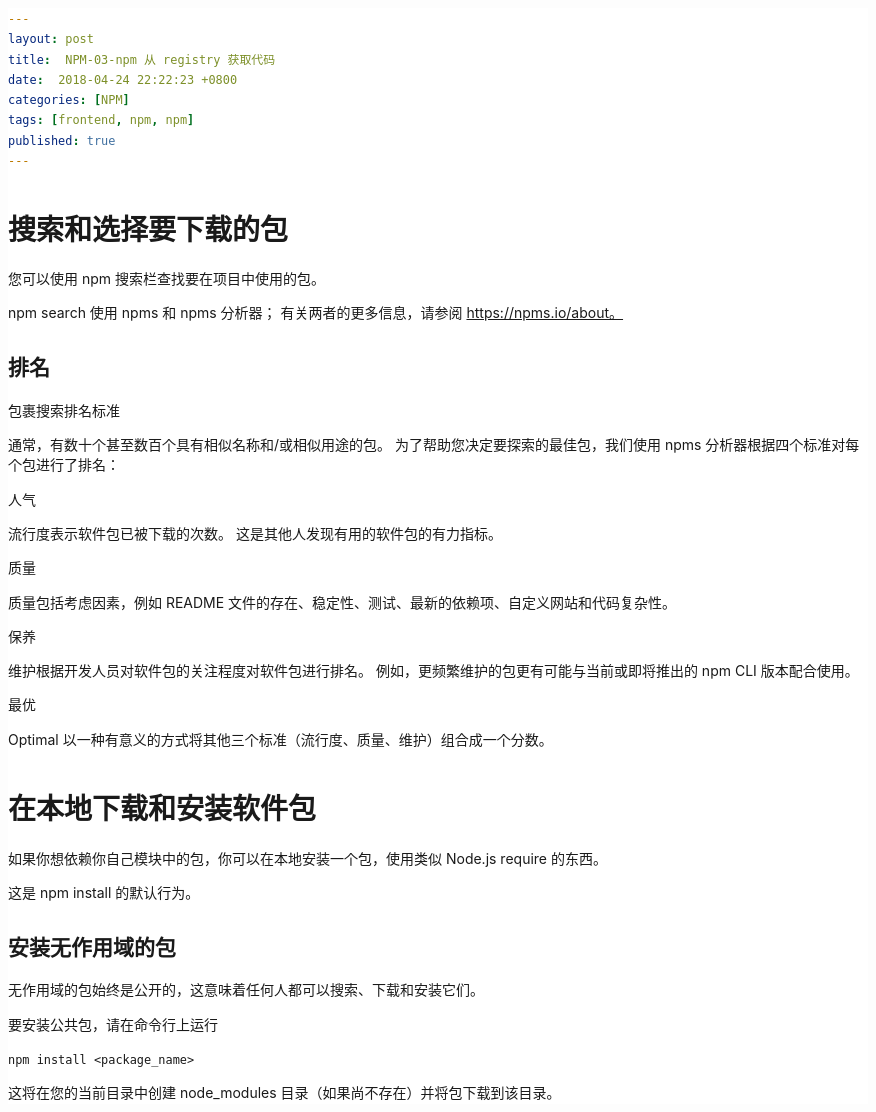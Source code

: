 ```yaml
---
layout: post
title:  NPM-03-npm 从 registry 获取代码
date:  2018-04-24 22:22:23 +0800
categories: [NPM]
tags: [frontend, npm, npm]
published: true
---
```


# 搜索和选择要下载的包

您可以使用 npm 搜索栏查找要在项目中使用的包。 

npm search 使用 npms 和 npms 分析器； 有关两者的更多信息，请参阅 https://npms.io/about。

## 排名

包裹搜索排名标准

通常，有数十个甚至数百个具有相似名称和/或相似用途的包。 为了帮助您决定要探索的最佳包，我们使用 npms 分析器根据四个标准对每个包进行了排名：

人气

流行度表示软件包已被下载的次数。 这是其他人发现有用的软件包的有力指标。

质量

质量包括考虑因素，例如 README 文件的存在、稳定性、测试、最新的依赖项、自定义网站和代码复杂性。

保养

维护根据开发人员对软件包的关注程度对软件包进行排名。 例如，更频繁维护的包更有可能与当前或即将推出的 npm CLI 版本配合使用。

最优

Optimal 以一种有意义的方式将其他三个标准（流行度、质量、维护）组合成一个分数。

# 在本地下载和安装软件包

如果你想依赖你自己模块中的包，你可以在本地安装一个包，使用类似 Node.js require 的东西。 

这是 npm install 的默认行为。

## 安装无作用域的包

无作用域的包始终是公开的，这意味着任何人都可以搜索、下载和安装它们。 

要安装公共包，请在命令行上运行

```
npm install <package_name>
```

这将在您的当前目录中创建 node_modules 目录（如果尚不存在）并将包下载到该目录。
